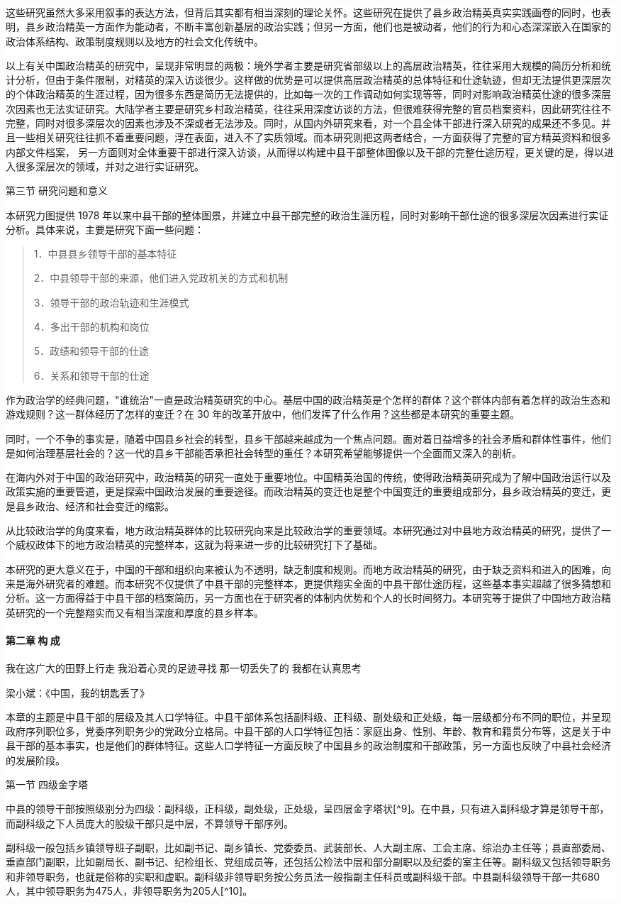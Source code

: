 这些研究虽然大多采用叙事的表达方法，但背后其实都有相当深刻的理论关怀。这些研究在提供了县乡政治精英真实实践画卷的同时，也表明，县乡政治精英一方面作为能动者，不断丰富创新基层的政治实践；但另一方面，他们也是被动者，他们的行为和心态深深嵌入在国家的政治体系结构、政策制度规则以及地方的社会文化传统中。

以上有关中国政治精英的研究中，呈现非常明显的两极：境外学者主要是研究省部级以上的高层政治精英，往往采用大规模的简历分析和统计分析，但由于条件限制，对精英的深入访谈很少。这样做的优势是可以提供高层政治精英的总体特征和仕途轨迹，但却无法提供更深层次的个体政治精英的生涯过程，因为很多东西是简历无法提供的，比如每一次的工作调动如何实现等等，同时对影响政治精英仕途的很多深层次因素也无法实证研究。大陆学者主要是研究乡村政治精英，往往采用深度访谈的方法，但很难获得完整的官员档案资料，因此研究往往不完整，同时对很多深层次的因素也涉及不深或者无法涉及。同时，从国内外研究来看，对一个县全体干部进行深入研究的成果还不多见。并且一些相关研究往往抓不着重要问题，浮在表面，进入不了实质领域。而本研究则把这两者结合，一方面获得了完整的官方精英资料和很多内部文件档案，
另一方面则对全体重要干部进行深入访谈，从而得以构建中县干部整体图像以及干部的完整仕途历程，更关键的是，得以进入很多深层次的领域，并对之进行实证研究。

第三节 研究问题和意义

本研究力图提供 1978
年以来中县干部的整体图景，并建立中县干部完整的政治生涯历程，同时对影响干部仕途的很多深层次因素进行实证分析。具体来说，主要是研究下面一些问题：

> 1．中县县乡领导干部的基本特征
>
> 2．中县领导干部的来源，他们进入党政机关的方式和机制
>
> 3．领导干部的政治轨迹和生涯模式
>
> 4．多出干部的机构和岗位
>
> 5．政绩和领导干部的仕途
>
> 6．关系和领导干部的仕途

作为政治学的经典问题，"谁统治"一直是政治精英研究的中心。基层中国的政治精英是个怎样的群体？这个群体内部有着怎样的政治生态和游戏规则？这一群体经历了怎样的变迁？在
30 年的改革开放中，他们发挥了什么作用？这些都是本研究的重要主题。

同时，一个不争的事实是，随着中国县乡社会的转型，县乡干部越来越成为一个焦点问题。面对着日益增多的社会矛盾和群体性事件，他们是如何治理基层社会的？这一代的县乡干部能否承担社会转型的重任？本研究希望能够提供一个全面而又深入的剖析。

在海内外对于中国的政治研究中，政治精英的研究一直处于重要地位。中国精英治国的传统，使得政治精英研究成为了解中国政治运行以及政策实施的重要管道，更是探索中国政治发展的重要途径。而政治精英的变迁也是整个中国变迁的重要组成部分，县乡政治精英的变迁，更是县乡政治、经济和社会变迁的缩影。

从比较政治学的角度来看，地方政治精英群体的比较研究向来是比较政治学的重要领域。本研究通过对中县地方政治精英的研究，提供了一个威权政体下的地方政治精英的完整样本，这就为将来进一步的比较研究打下了基础。

本研究的更大意义在于，中国的干部和组织向来被认为不透明，缺乏制度和规则。而地方政治精英的研究，由于缺乏资料和进入的困难，向来是海外研究者的难题。而本研究不仅提供了中县干部的完整样本，更提供翔实全面的中县干部仕途历程，这些基本事实超越了很多猜想和分析。这一方面得益于中县干部的档案简历，另一方面也在于研究者的体制内优势和个人的长时间努力。本研究等于提供了中国地方政治精英研究的一个完整翔实而又有相当深度和厚度的县乡样本。

#### 第二章 构 成 

我在这广大的田野上行走 我沿着心灵的足迹寻找 那一切丢失了的
我都在认真思考

梁小斌：《中国，我的钥匙丢了》

本章的主题是中县干部的层级及其人口学特征。中县干部体系包括副科级、正科级、副处级和正处级，每一层级都分布不同的职位，并呈现政府序列职位多，党委序列职务少的党政分立格局。中县干部的人口学特征包括：家庭出身、性别、年龄、教育和籍贯分布等，这是关于中县干部的基本事实，也是他们的群体特征。这些人口学特征一方面反映了中国县乡的政治制度和干部政策，另一方面也反映了中县社会经济的发展阶段。

第一节 四级金字塔

中县的领导干部按照级别分为四级：副科级，正科级，副处级，正处级，呈四层金字塔状[^9]。在中县，只有进入副科级才算是领导干部，而副科级之下人员庞大的股级干部只是中层，不算领导干部序列。

副科级一般包括乡镇领导班子副职，比如副书记、副乡镇长、党委委员、武装部长、人大副主席、工会主席、综治办主任等；县直部委局、垂直部门副职，比如副局长、副书记、纪检组长、党组成员等，还包括公检法中层和部分副职以及纪委的室主任等。副科级又包括领导职务和非领导职务，也就是俗称的实职和虚职。副科级非领导职务按公务员法一般指副主任科员或副科级干部。中县副科级领导干部一共680人，其中领导职务为475人，非领导职务为205人[^10]。
